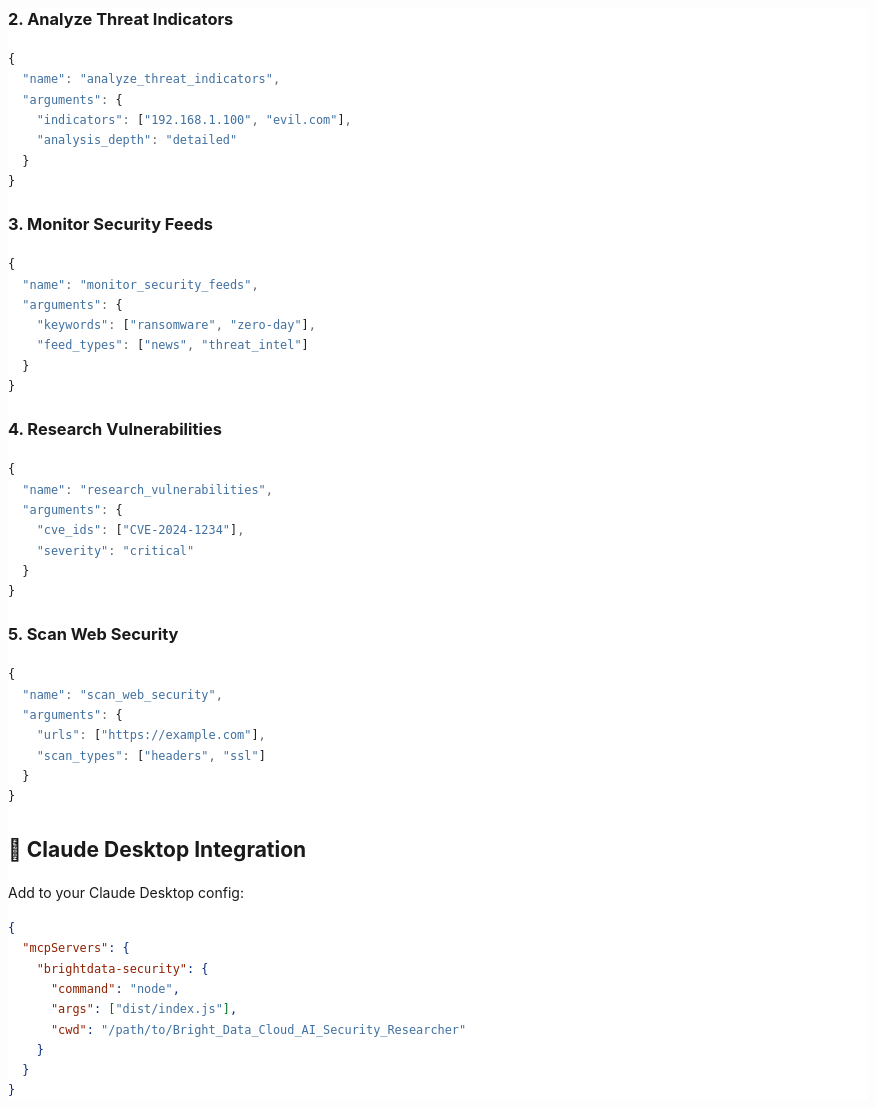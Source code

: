 ### 2. **Analyze Threat Indicators**
```javascript
{
  "name": "analyze_threat_indicators", 
  "arguments": {
    "indicators": ["192.168.1.100", "evil.com"],
    "analysis_depth": "detailed"
  }
}
```

### 3. **Monitor Security Feeds**
```javascript
{
  "name": "monitor_security_feeds",
  "arguments": {
    "keywords": ["ransomware", "zero-day"],
    "feed_types": ["news", "threat_intel"]
  }
}
```

### 4. **Research Vulnerabilities**
```javascript
{
  "name": "research_vulnerabilities",
  "arguments": {
    "cve_ids": ["CVE-2024-1234"],
    "severity": "critical"
  }
}
```

### 5. **Scan Web Security**
```javascript
{
  "name": "scan_web_security",
  "arguments": {
    "urls": ["https://example.com"],
    "scan_types": ["headers", "ssl"]
  }
}
```

## 🔗 Claude Desktop Integration

Add to your Claude Desktop config:

```json
{
  "mcpServers": {
    "brightdata-security": {
      "command": "node",
      "args": ["dist/index.js"],
      "cwd": "/path/to/Bright_Data_Cloud_AI_Security_Researcher"
    }
  }
}
```

